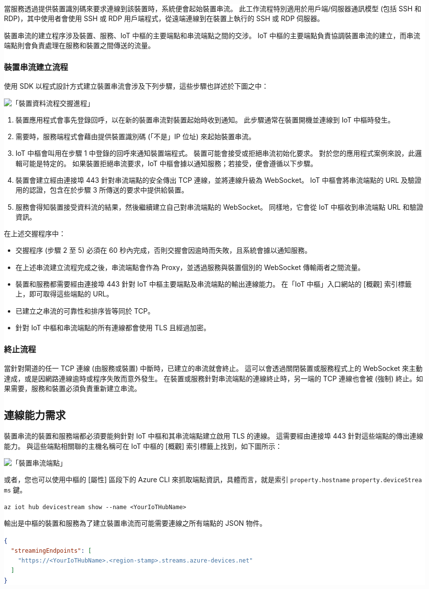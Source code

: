 當服務透過提供裝置識別碼來要求連線到該裝置時，系統便會起始裝置串流。 此工作流程特別適用於用戶端/伺服器通訊模型 (包括 SSH 和 RDP)，其中使用者會使用 SSH 或 RDP 用戶端程式，從遠端連線到在裝置上執行的 SSH 或 RDP 伺服器。

裝置串流的建立程序涉及裝置、服務、IoT 中樞的主要端點和串流端點之間的交涉。 IoT 中樞的主要端點負責協調裝置串流的建立，而串流端點則會負責處理在服務和裝置之間傳送的流量。

### <a name="device-stream-creation-flow"></a>裝置串流建立流程

使用 SDK 以程式設計方式建立裝置串流會涉及下列步驟，這些步驟也詳述於下圖之中：

![「裝置資料流程交握進程」](./media/iot-hub-device-streams-overview/iot-hub-device-streams-handshake.png)

1. 裝置應用程式會事先登錄回呼，以在新的裝置串流對裝置起始時收到通知。 此步驟通常在裝置開機並連線到 IoT 中樞時發生。

2. 需要時，服務端程式會藉由提供裝置識別碼 (「不是」IP 位址) 來起始裝置串流。

3. IoT 中樞會叫用在步驟 1 中登錄的回呼來通知裝置端程式。 裝置可能會接受或拒絕串流初始化要求。 對於您的應用程式案例來說，此邏輯可能是特定的。 如果裝置拒絕串流要求，IoT 中樞會據以通知服務；若接受，便會遵循以下步驟。

4. 裝置會建立經由連接埠 443 針對串流端點的安全傳出 TCP 連線，並將連線升級為 WebSocket。 IoT 中樞會將串流端點的 URL 及驗證用的認證，包含在於步驟 3 所傳送的要求中提供給裝置。

5. 服務會得知裝置接受資料流的結果，然後繼續建立自己對串流端點的 WebSocket。 同樣地，它會從 IoT 中樞收到串流端點 URL 和驗證資訊。

在上述交握程序中：

* 交握程序 (步驟 2 至 5) 必須在 60 秒內完成，否則交握會因逾時而失敗，且系統會據以通知服務。

* 在上述串流建立流程完成之後，串流端點會作為 Proxy，並透過服務與裝置個別的 WebSocket 傳輸兩者之間流量。

* 裝置和服務都需要經由連接埠 443 針對 IoT 中樞主要端點及串流端點的輸出連線能力。 在「IoT 中樞」入口網站的 [概觀] 索引標籤上，即可取得這些端點的 URL。

* 已建立之串流的可靠性和排序皆等同於 TCP。

* 針對 IoT 中樞和串流端點的所有連線都會使用 TLS 且經過加密。

### <a name="termination-flow"></a>終止流程

當針對閘道的任一 TCP 連線 (由服務或裝置) 中斷時，已建立的串流就會終止。 這可以會透過關閉裝置或服務程式上的 WebSocket 來主動達成，或是因網路連線逾時或程序失敗而意外發生。 在裝置或服務針對串流端點的連線終止時，另一端的 TCP 連線也會被 (強制) 終止。如果需要，服務和裝置必須負責重新建立串流。

## <a name="connectivity-requirements"></a>連線能力需求

裝置串流的裝置和服務端都必須要能夠針對 IoT 中樞和其串流端點建立啟用 TLS 的連線。 這需要經由連接埠 443 針對這些端點的傳出連線能力。 與這些端點相關聯的主機名稱可在 IoT 中樞的 [概觀] 索引標籤上找到，如下圖所示：

![「裝置串流端點」](./media/iot-hub-device-streams-overview/device-stream-in-portal.png)

或者，您也可以使用中樞的 [屬性] 區段下的 Azure CLI 來抓取端點資訊，具體而言，就是索引 `property.hostname` `property.deviceStreams` 鍵。

```azurecli-interactive
az iot hub devicestream show --name <YourIoTHubName>
```

輸出是中樞的裝置和服務為了建立裝置串流而可能需要連線之所有端點的 JSON 物件。

```json
{
  "streamingEndpoints": [
    "https://<YourIoTHubName>.<region-stamp>.streams.azure-devices.net"
  ]
}
```
